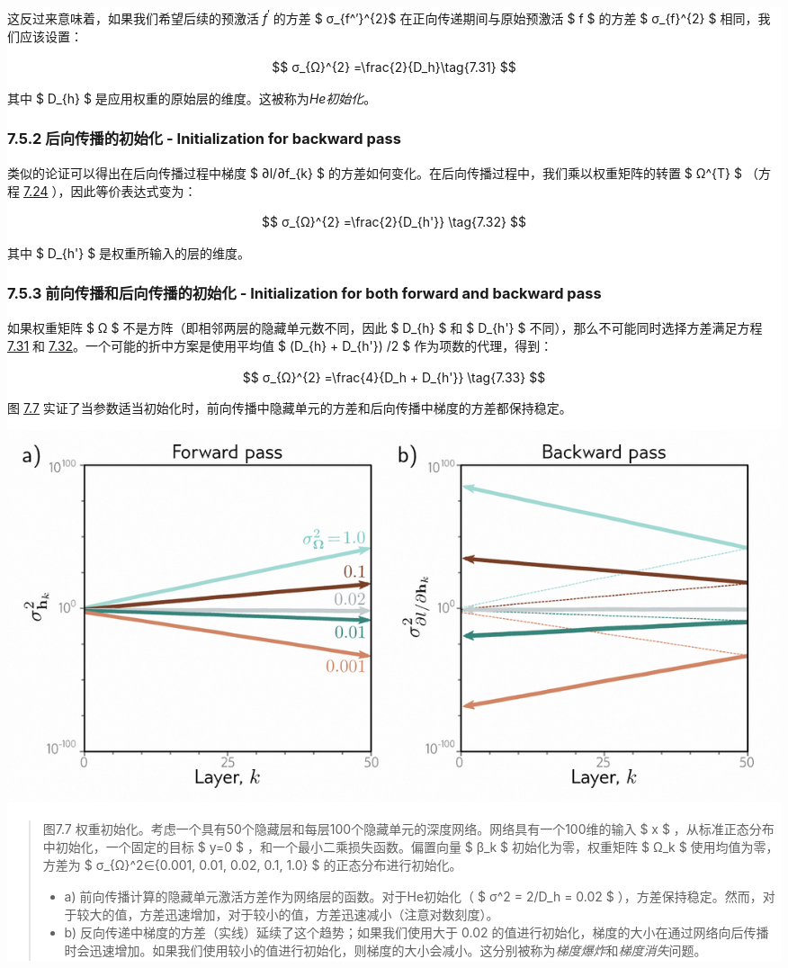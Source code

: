 这反过来意味着，如果我们希望后续的预激活 $f^′$ 的方差 $ σ_{f^′}^{2}$ 在正向传递期间与原始预激活 $ f $ 的方差 $ σ_{f}^{2} $ 相同，我们应该设置：

$$
σ_{Ω}^{2} =\frac{2}{D_h}\tag{7.31}
$$

其中 $ D_{h} $ 是应用权重的原始层的维度。这被称为*He初始化*。

### 7.5.2 后向传播的初始化 - Initialization for backward pass

类似的论证可以得出在后向传播过程中梯度  $ ∂l/∂f_{k}  $  的方差如何变化。在后向传播过程中，我们乘以权重矩阵的转置  $  Ω^{T}  $ （方程 [7.24](#_bookmark277) ），因此等价表达式变为：

$$
σ_{Ω}^{2} =\frac{2}{D_{h'}}
\tag{7.32}
$$

其中  $  D_{h'}  $  是权重所输入的层的维度。

### 7.5.3 前向传播和后向传播的初始化 - Initialization for both forward and backward pass

如果权重矩阵  $  Ω  $  不是方阵（即相邻两层的隐藏单元数不同，因此  $  D_{h}  $  和  $  D_{h'}  $  不同），那么不可能同时选择方差满足方程 [7.31](#_bookmark284) 和 [7.32](#_bookmark286)。一个可能的折中方案是使用平均值  $  (D_{h} + D_{h'}) /2 $  作为项数的代理，得到：

$$
σ_{Ω}^{2} =\frac{4}{D_h + D_{h'}}
 \tag{7.33}
$$

图 [7.7](#_bookmark283) 实证了当参数适当初始化时，前向传播中隐藏单元的方差和后向传播中梯度的方差都保持稳定。

![Alt text](../img/image-7.7.png)
> 图7.7 权重初始化。考虑一个具有50个隐藏层和每层100个隐藏单元的深度网络。网络具有一个100维的输入 $ x $ ，从标准正态分布中初始化，一个固定的目标 $ y=0 $ ，和一个最小二乘损失函数。偏置向量 $ β_k $ 初始化为零，权重矩阵 $ Ω_k $ 使用均值为零，方差为 $ σ_{Ω}^2∈\{0.001, 0.01, 0.02, 0.1, 1.0\} $ 的正态分布进行初始化。
>
> - a) 前向传播计算的隐藏单元激活方差作为网络层的函数。对于He初始化（ $ σ^2 = 2/D_h = 0.02 $ ），方差保持稳定。然而，对于较大的值，方差迅速增加，对于较小的值，方差迅速减小（注意对数刻度）。
> - b) 反向传递中梯度的方差（实线）延续了这个趋势；如果我们使用大于 0.02 的值进行初始化，梯度的大小在通过网络向后传播时会迅速增加。如果我们使用较小的值进行初始化，则梯度的大小会减小。这分别被称为*梯度爆炸*和*梯度消失*问题。
